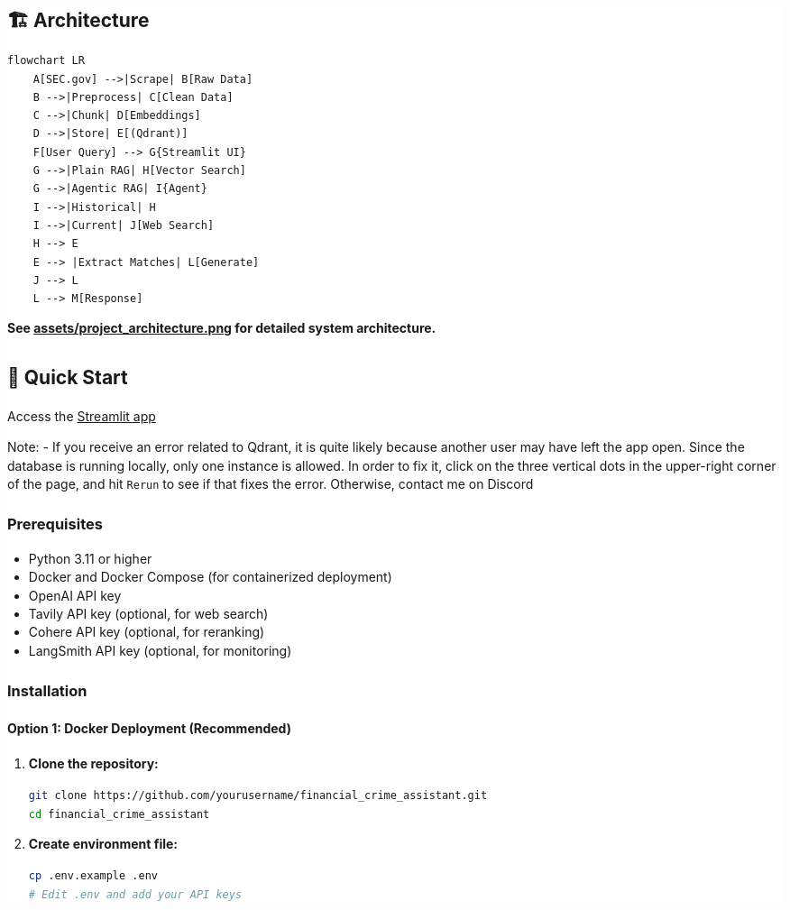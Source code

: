 ## 🏗️ Architecture

```mermaid
flowchart LR
    A[SEC.gov] -->|Scrape| B[Raw Data]
    B -->|Preprocess| C[Clean Data]
    C -->|Chunk| D[Embeddings]
    D -->|Store| E[(Qdrant)]
    F[User Query] --> G{Streamlit UI}
    G -->|Plain RAG| H[Vector Search]
    G -->|Agentic RAG| I{Agent}
    I -->|Historical| H
    I -->|Current| J[Web Search]
    H --> E
    E --> |Extract Matches| L[Generate]
    J --> L
    L --> M[Response]
```

**See [assets/project_architecture.png](assets/project_architecture.png) for detailed system architecture.**

## 🚀 Quick Start

Access the [Streamlit app](https://financial-crime-assistant.streamlit.app/)

Note: - If you receive an error related to Qdrant, it is quite likely because another user may have left the app open. Since the database is running locally, only one instance is allowed. In order to fix it, click on the three vertical dots in the upper-right corner of the page, and hit `Rerun` to see if that fixes the error. Otherwise, contact me on Discord

### Prerequisites

- Python 3.11 or higher
- Docker and Docker Compose (for containerized deployment)
- OpenAI API key
- Tavily API key (optional, for web search)
- Cohere API key (optional, for reranking)
- LangSmith API key (optional, for monitoring)

### Installation

#### Option 1: Docker Deployment (Recommended)

1. **Clone the repository:**
   ```bash
   git clone https://github.com/yourusername/financial_crime_assistant.git
   cd financial_crime_assistant
   ```

2. **Create environment file:**
   ```bash
   cp .env.example .env
   # Edit .env and add your API keys
   ```

